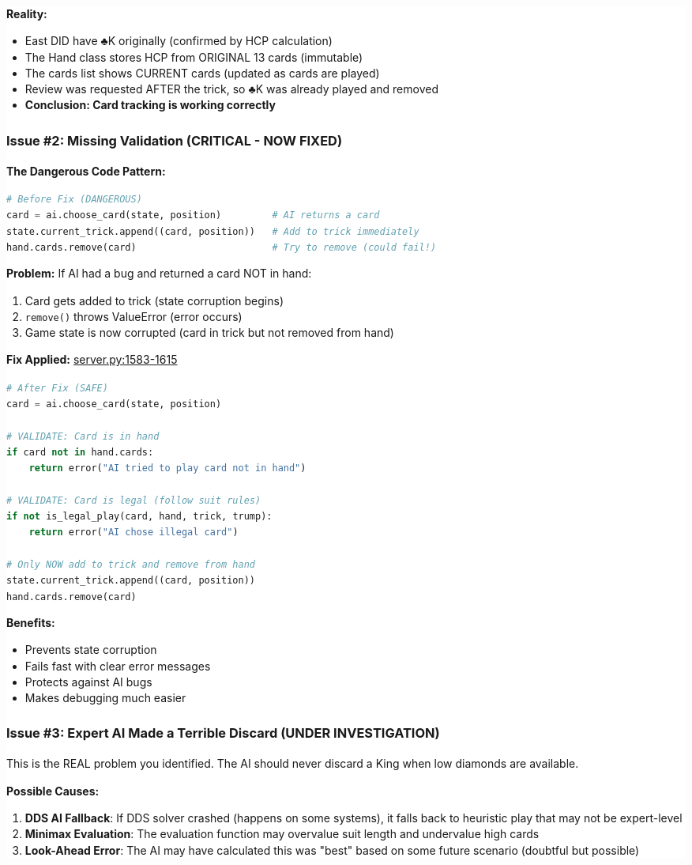 **Reality:**
- East DID have ♣K originally (confirmed by HCP calculation)
- The Hand class stores HCP from ORIGINAL 13 cards (immutable)
- The cards list shows CURRENT cards (updated as cards are played)
- Review was requested AFTER the trick, so ♣K was already played and removed
- **Conclusion: Card tracking is working correctly**

### Issue #2: Missing Validation (CRITICAL - NOW FIXED)

**The Dangerous Code Pattern:**
```python
# Before Fix (DANGEROUS)
card = ai.choose_card(state, position)         # AI returns a card
state.current_trick.append((card, position))   # Add to trick immediately
hand.cards.remove(card)                        # Try to remove (could fail!)
```

**Problem:** If AI had a bug and returned a card NOT in hand:
1. Card gets added to trick (state corruption begins)
2. `remove()` throws ValueError (error occurs)
3. Game state is now corrupted (card in trick but not removed from hand)

**Fix Applied:** [server.py:1583-1615](backend/server.py#L1583-L1615)
```python
# After Fix (SAFE)
card = ai.choose_card(state, position)

# VALIDATE: Card is in hand
if card not in hand.cards:
    return error("AI tried to play card not in hand")

# VALIDATE: Card is legal (follow suit rules)
if not is_legal_play(card, hand, trick, trump):
    return error("AI chose illegal card")

# Only NOW add to trick and remove from hand
state.current_trick.append((card, position))
hand.cards.remove(card)
```

**Benefits:**
- Prevents state corruption
- Fails fast with clear error messages
- Protects against AI bugs
- Makes debugging much easier

### Issue #3: Expert AI Made a Terrible Discard (UNDER INVESTIGATION)

This is the REAL problem you identified. The AI should never discard a King when low diamonds are available.

**Possible Causes:**
1. **DDS AI Fallback**: If DDS solver crashed (happens on some systems), it falls back to heuristic play that may not be expert-level
2. **Minimax Evaluation**: The evaluation function may overvalue suit length and undervalue high cards
3. **Look-Ahead Error**: The AI may have calculated this was "best" based on some future scenario (doubtful but possible)
